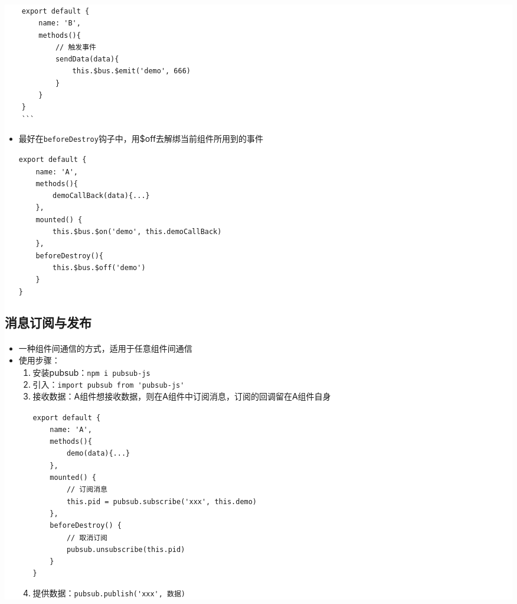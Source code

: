        export default {
            name: 'B',
            methods(){
                // 触发事件
                sendData(data){
                    this.$bus.$emit('demo', 666)
                }
            }
        }
        ```
- 最好在`beforeDestroy`钩子中，用$off去解绑当前组件所用到的事件
    ```
    export default {
        name: 'A',
        methods(){
            demoCallBack(data){...}
        },
        mounted() {
            this.$bus.$on('demo', this.demoCallBack)
        },
        beforeDestroy(){
            this.$bus.$off('demo')
        }
    }
    ```


## 消息订阅与发布
- 一种组件间通信的方式，适用于任意组件间通信
- 使用步骤：
    1. 安装pubsub：`npm i pubsub-js`
    2. 引入：`import pubsub from 'pubsub-js'`
    3. 接收数据：A组件想接收数据，则在A组件中订阅消息，订阅的回调留在A组件自身
        ```
        export default {
            name: 'A',
            methods(){
                demo(data){...}
            },
            mounted() {
                // 订阅消息
                this.pid = pubsub.subscribe('xxx', this.demo)
            },
            beforeDestroy() {
                // 取消订阅
                pubsub.unsubscribe(this.pid)
            }
        }
        ```
    4. 提供数据：`pubsub.publish('xxx', 数据)`
